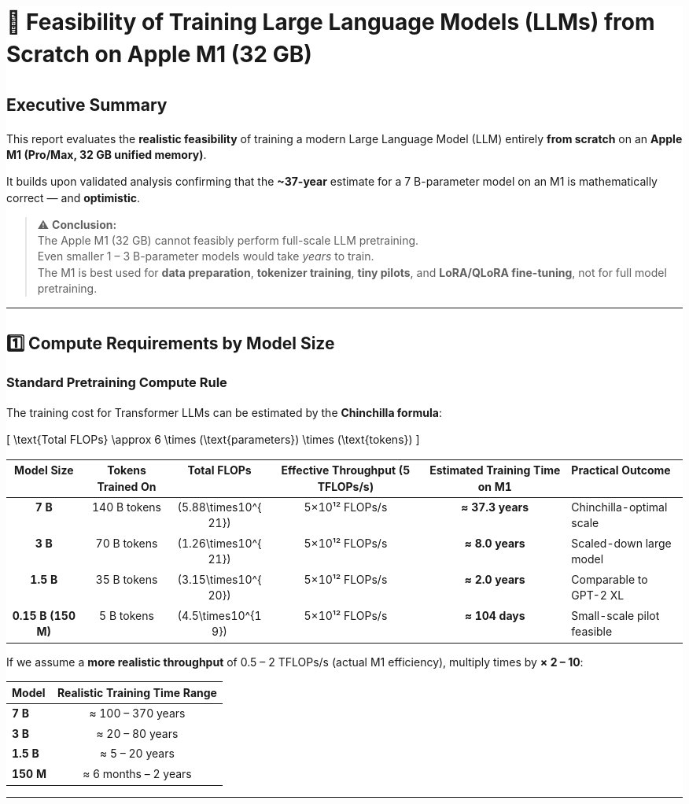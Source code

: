 # 🧠 Feasibility of Training Large Language Models (LLMs) from Scratch on Apple M1 (32 GB)

## Executive Summary

This report evaluates the **realistic feasibility** of training a modern Large Language Model (LLM) entirely **from scratch** on an **Apple M1 (Pro/Max, 32 GB unified memory)**.

It builds upon validated analysis confirming that the **~37-year** estimate for a 7 B-parameter model on an M1 is mathematically correct — and **optimistic**.

> ⚠️ **Conclusion:**  
> The Apple M1 (32 GB) cannot feasibly perform full-scale LLM pretraining.  
> Even smaller 1 – 3 B-parameter models would take *years* to train.  
> The M1 is best used for **data preparation**, **tokenizer training**, **tiny pilots**, and **LoRA/QLoRA fine-tuning**, not for full model pretraining.

---

## 1️⃣ Compute Requirements by Model Size

### Standard Pretraining Compute Rule
The training cost for Transformer LLMs can be estimated by the **Chinchilla formula**:

\[
\text{Total FLOPs} \approx 6 \times (\text{parameters}) \times (\text{tokens})
\]

| Model Size | Tokens Trained On | Total FLOPs | Effective Throughput (5 TFLOPs/s) | **Estimated Training Time on M1** | Practical Outcome |
|:-----------:|:----------------:|:-----------:|:--------------------------------:|:--------------------------------:|:------------------|
| **7 B** | 140 B tokens | \(5.88\times10^{21}\) | 5×10¹² FLOPs/s | **≈ 37.3 years** | Chinchilla-optimal scale |
| **3 B** | 70 B tokens | \(1.26\times10^{21}\) | 5×10¹² FLOPs/s | **≈ 8.0 years** | Scaled-down large model |
| **1.5 B** | 35 B tokens | \(3.15\times10^{20}\) | 5×10¹² FLOPs/s | **≈ 2.0 years** | Comparable to GPT-2 XL |
| **0.15 B (150 M)** | 5 B tokens | \(4.5\times10^{19}\) | 5×10¹² FLOPs/s | **≈ 104 days** | Small-scale pilot feasible |

If we assume a **more realistic throughput** of 0.5 – 2 TFLOPs/s (actual M1 efficiency), multiply times by **× 2 – 10**:

| Model | Realistic Training Time Range |
|:------|:-----------------------------:|
| **7 B** |  ≈  100 – 370 years |
| **3 B** |  ≈  20 – 80 years |
| **1.5 B** |  ≈  5 – 20 years |
| **150 M** |  ≈  6 months – 2 years |

---
